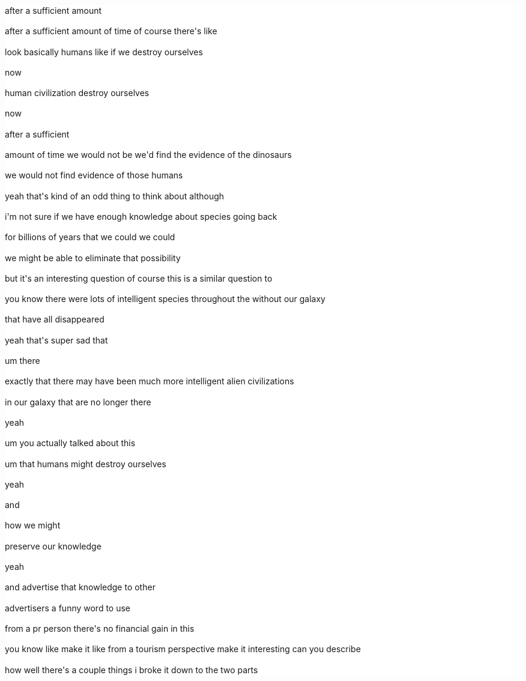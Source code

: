 after a sufficient amount

 after a sufficient amount of time of course there's like

 look basically humans like if we destroy ourselves

 now

 human civilization destroy ourselves

 now

 after a sufficient

 amount of time we would not be we'd find the evidence of the dinosaurs

 we would not find evidence of those humans

 yeah that's kind of an odd thing to think about although

 i'm not sure if we have enough knowledge about species going back

 for billions of years that we could we could

 we might be able to eliminate that possibility

 but it's an interesting question of course this is a similar question to

 you know there were lots of intelligent species throughout the without our galaxy

 that have all disappeared

 yeah that's super sad that

 um there

 exactly that there may have been much more intelligent alien civilizations

 in our galaxy that are no longer there

 yeah

 um you actually talked about this

 um that humans might destroy ourselves

 yeah

 and

 how we might

 preserve our knowledge

 yeah

 and advertise that knowledge to other

 advertisers a funny word to use

 from a pr person there's no financial gain in this

 you know like make it like from a tourism perspective make it interesting can you describe

 how well there's a couple things i broke it down to the two parts
